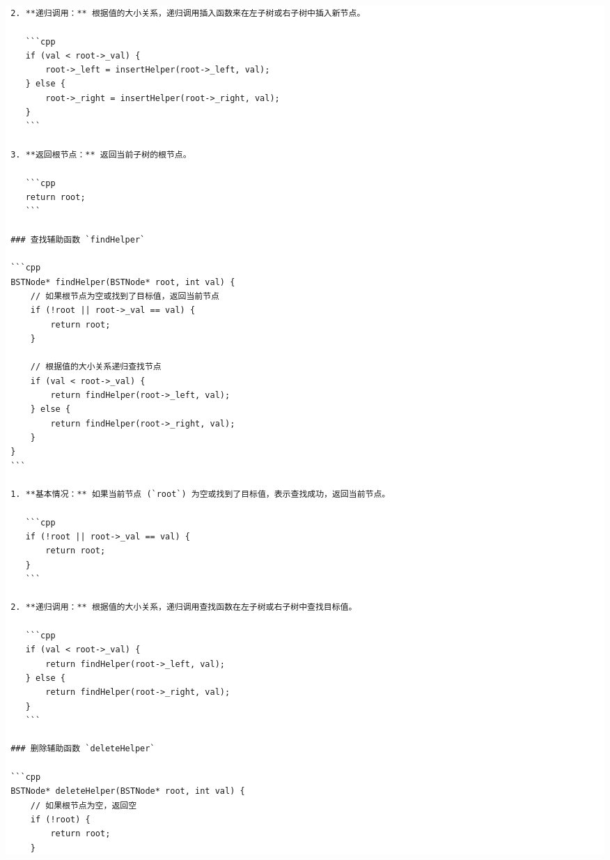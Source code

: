      2. **递归调用：** 根据值的大小关系，递归调用插入函数来在左子树或右子树中插入新节点。
     
        ```cpp
        if (val < root->_val) {
            root->_left = insertHelper(root->_left, val);
        } else {
            root->_right = insertHelper(root->_right, val);
        }
        ```
     
     3. **返回根节点：** 返回当前子树的根节点。
     
        ```cpp
        return root;
        ```
     
     ### 查找辅助函数 `findHelper`
     
     ```cpp
     BSTNode* findHelper(BSTNode* root, int val) {
         // 如果根节点为空或找到了目标值，返回当前节点
         if (!root || root->_val == val) {
             return root;
         }
     
         // 根据值的大小关系递归查找节点
         if (val < root->_val) {
             return findHelper(root->_left, val);
         } else {
             return findHelper(root->_right, val);
         }
     }
     ```
     
     1. **基本情况：** 如果当前节点 (`root`) 为空或找到了目标值，表示查找成功，返回当前节点。
     
        ```cpp
        if (!root || root->_val == val) {
            return root;
        }
        ```
     
     2. **递归调用：** 根据值的大小关系，递归调用查找函数在左子树或右子树中查找目标值。
     
        ```cpp
        if (val < root->_val) {
            return findHelper(root->_left, val);
        } else {
            return findHelper(root->_right, val);
        }
        ```
     
     ### 删除辅助函数 `deleteHelper`
     
     ```cpp
     BSTNode* deleteHelper(BSTNode* root, int val) {
         // 如果根节点为空，返回空
         if (!root) {
             return root;
         }
     